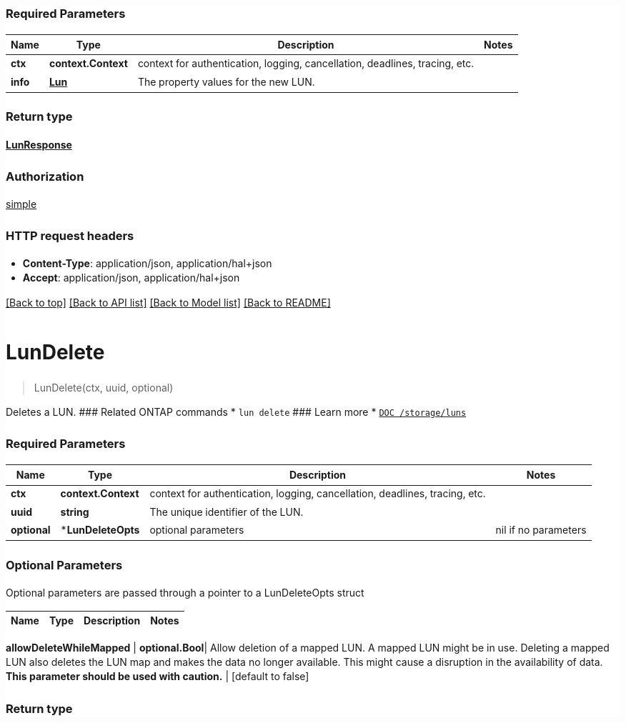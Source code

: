 ### Required Parameters

Name | Type | Description  | Notes
------------- | ------------- | ------------- | -------------
 **ctx** | **context.Context** | context for authentication, logging, cancellation, deadlines, tracing, etc.
  **info** | [**Lun**](Lun.md)| The property values for the new LUN.  | 

### Return type

[**LunResponse**](lun_response.md)

### Authorization

[simple](../README.md#simple)

### HTTP request headers

 - **Content-Type**: application/json, application/hal+json
 - **Accept**: application/json, application/hal+json

[[Back to top]](#) [[Back to API list]](../README.md#documentation-for-api-endpoints) [[Back to Model list]](../README.md#documentation-for-models) [[Back to README]](../README.md)

# **LunDelete**
> LunDelete(ctx, uuid, optional)


Deletes a LUN. ### Related ONTAP commands * `lun delete` ### Learn more * [`DOC /storage/luns`](#docs-SAN-storage_luns) 

### Required Parameters

Name | Type | Description  | Notes
------------- | ------------- | ------------- | -------------
 **ctx** | **context.Context** | context for authentication, logging, cancellation, deadlines, tracing, etc.
  **uuid** | **string**| The unique identifier of the LUN.  | 
 **optional** | ***LunDeleteOpts** | optional parameters | nil if no parameters

### Optional Parameters
Optional parameters are passed through a pointer to a LunDeleteOpts struct

Name | Type | Description  | Notes
------------- | ------------- | ------------- | -------------

 **allowDeleteWhileMapped** | **optional.Bool**| Allow deletion of a mapped LUN. A mapped LUN might be in use. Deleting a mapped LUN also deletes the LUN map and makes the data no longer available. This might cause a disruption in the availability of data. **This parameter should be used with caution.**  | [default to false]

### Return type
